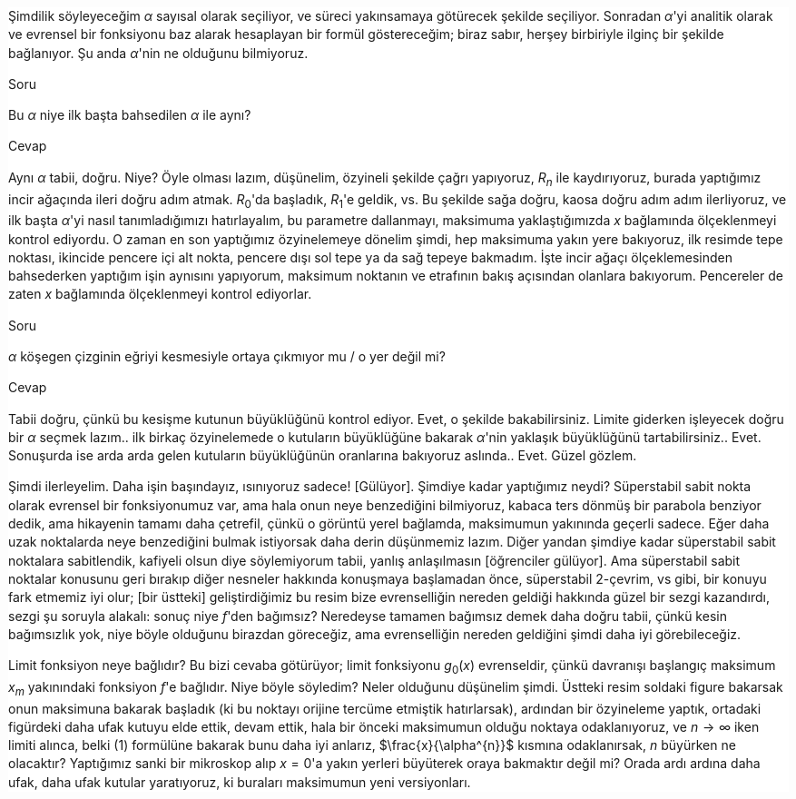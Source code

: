 Şimdilik söyleyeceğim $\alpha$ sayısal olarak seçiliyor, ve süreci yakınsamaya
götürecek şekilde seçiliyor. Sonradan $\alpha$'yi analitik olarak ve evrensel
bir fonksiyonu baz alarak hesaplayan bir formül göstereceğim; biraz sabır,
herşey birbiriyle ilginç bir şekilde bağlanıyor. Şu anda $\alpha$'nin ne
olduğunu bilmiyoruz.

Soru

Bu $\alpha$ niye ilk başta bahsedilen $\alpha$ ile aynı?

Cevap

Aynı $\alpha$ tabii, doğru. Niye? Öyle olması lazım, düşünelim, özyineli şekilde
çağrı yapıyoruz, $R_n$ ile kaydırıyoruz, burada yaptığımız incir ağaçında ileri
doğru adım atmak. $R_0$'da başladık, $R_1$'e geldik, vs. Bu şekilde sağa doğru,
kaosa doğru adım adım ilerliyoruz, ve ilk başta $\alpha$'yi nasıl
tanımladığımızı hatırlayalım, bu parametre dallanmayı, maksimuma yaklaştığımızda
$x$ bağlamında ölçeklenmeyi kontrol ediyordu. O zaman en son yaptığımız
özyinelemeye dönelim şimdi, hep maksimuma yakın yere bakıyoruz, ilk resimde tepe
noktası, ikincide pencere içi alt nokta, pencere dışı sol tepe ya da sağ tepeye
bakmadım. İşte incir ağaçı ölçeklemesinden bahsederken yaptığım işin aynısını
yapıyorum, maksimum noktanın ve etrafının bakış açısından olanlara
bakıyorum. Pencereler de zaten $x$ bağlamında ölçeklenmeyi kontrol ediyorlar.

Soru

$\alpha$ köşegen çizginin eğriyi kesmesiyle ortaya çıkmıyor mu / o yer değil mi?

Cevap

Tabii doğru, çünkü bu kesişme kutunun büyüklüğünü kontrol ediyor. Evet, o
şekilde bakabilirsiniz. Limite giderken işleyecek doğru bir $\alpha$ seçmek
lazım.. ilk birkaç özyinelemede o kutuların büyüklüğüne bakarak $\alpha$'nin
yaklaşık büyüklüğünü tartabilirsiniz.. Evet. Sonuşurda ise arda arda gelen
kutuların büyüklüğünün oranlarına bakıyoruz aslında.. Evet. Güzel gözlem.

Şimdi ilerleyelim. Daha işin başındayız, ısınıyoruz sadece!
[Gülüyor]. Şimdiye kadar yaptığımız neydi? Süperstabil sabit nokta olarak
evrensel bir fonksiyonumuz var, ama hala onun neye benzediğini bilmiyoruz,
kabaca ters dönmüş bir parabola benziyor dedik, ama hikayenin tamamı daha
çetrefil, çünkü o görüntü yerel bağlamda, maksimumun yakınında geçerli
sadece. Eğer daha uzak noktalarda neye benzediğini bulmak istiyorsak daha
derin düşünmemiz lazım. Diğer yandan şimdiye kadar süperstabil sabit
noktalara sabitlendik, kafiyeli olsun diye söylemiyorum tabii, yanlış
anlaşılmasın [öğrenciler gülüyor]. Ama süperstabil sabit noktalar konusunu
geri bırakıp diğer nesneler hakkında konuşmaya başlamadan önce, süperstabil
2-çevrim, vs gibi, bir konuyu fark etmemiz iyi olur; [bir üstteki]
geliştirdiğimiz bu resim bize evrenselliğin nereden geldiği hakkında güzel
bir sezgi kazandırdı, sezgi şu soruyla alakalı: sonuç niye $f$'den
bağımsız?  Neredeyse tamamen bağımsız demek daha doğru tabii, çünkü kesin
bağımsızlık yok, niye böyle olduğunu birazdan göreceğiz, ama evrenselliğin
nereden geldiğini şimdi daha iyi görebileceğiz.

Limit fonksiyon neye bağlıdır? Bu bizi cevaba götürüyor; limit fonksiyonu
$g_0(x)$ evrenseldir, çünkü davranışı başlangıç maksimum $x_m$ yakınındaki
fonksiyon $f$'e bağlıdır. Niye böyle söyledim? Neler olduğunu düşünelim
şimdi. Üstteki resim soldaki figure bakarsak onun maksimuna bakarak
başladık (ki bu noktayı orijine tercüme etmiştik hatırlarsak), ardından bir
özyineleme yaptık, ortadaki figürdeki daha ufak kutuyu elde ettik, devam
ettik, hala bir önceki maksimumun olduğu noktaya odaklanıyoruz, ve
$n \to \infty$ iken limiti alınca, belki (1) formülüne bakarak bunu daha
iyi anlarız, $\frac{x}{\alpha^{n}}$ kısmına odaklanırsak, $n$ büyürken ne
olacaktır?  Yaptığımız sanki bir mikroskop alıp $x=0$'a yakın yerleri
büyüterek oraya bakmaktır değil mi? Orada ardı ardına daha ufak, daha ufak
kutular yaratıyoruz, ki buraları maksimumun yeni versiyonları.
